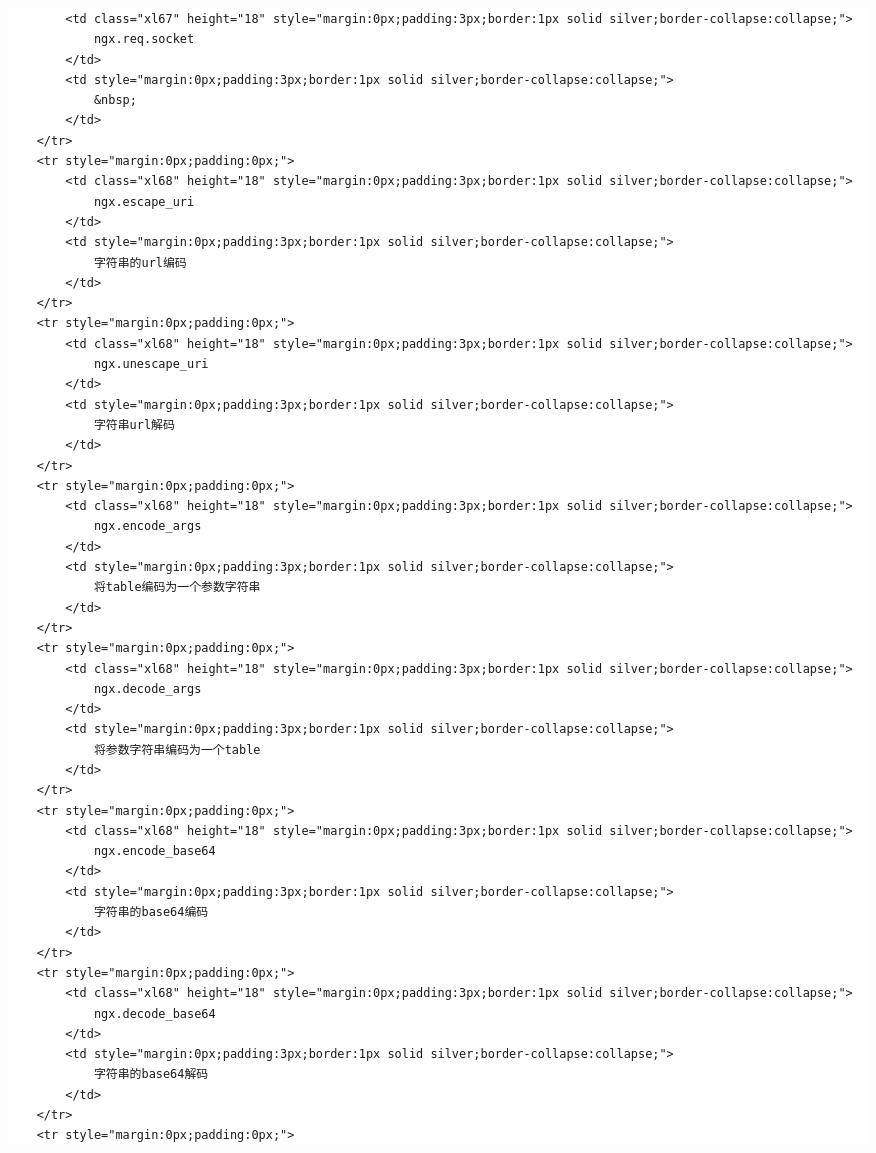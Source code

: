 			<td class="xl67" height="18" style="margin:0px;padding:3px;border:1px solid silver;border-collapse:collapse;">
				ngx.req.socket
			</td>
			<td style="margin:0px;padding:3px;border:1px solid silver;border-collapse:collapse;">
				&nbsp;
			</td>
		</tr>
		<tr style="margin:0px;padding:0px;">
			<td class="xl68" height="18" style="margin:0px;padding:3px;border:1px solid silver;border-collapse:collapse;">
				ngx.escape_uri
			</td>
			<td style="margin:0px;padding:3px;border:1px solid silver;border-collapse:collapse;">
				字符串的url编码
			</td>
		</tr>
		<tr style="margin:0px;padding:0px;">
			<td class="xl68" height="18" style="margin:0px;padding:3px;border:1px solid silver;border-collapse:collapse;">
				ngx.unescape_uri
			</td>
			<td style="margin:0px;padding:3px;border:1px solid silver;border-collapse:collapse;">
				字符串url解码
			</td>
		</tr>
		<tr style="margin:0px;padding:0px;">
			<td class="xl68" height="18" style="margin:0px;padding:3px;border:1px solid silver;border-collapse:collapse;">
				ngx.encode_args
			</td>
			<td style="margin:0px;padding:3px;border:1px solid silver;border-collapse:collapse;">
				将table编码为一个参数字符串
			</td>
		</tr>
		<tr style="margin:0px;padding:0px;">
			<td class="xl68" height="18" style="margin:0px;padding:3px;border:1px solid silver;border-collapse:collapse;">
				ngx.decode_args
			</td>
			<td style="margin:0px;padding:3px;border:1px solid silver;border-collapse:collapse;">
				将参数字符串编码为一个table
			</td>
		</tr>
		<tr style="margin:0px;padding:0px;">
			<td class="xl68" height="18" style="margin:0px;padding:3px;border:1px solid silver;border-collapse:collapse;">
				ngx.encode_base64
			</td>
			<td style="margin:0px;padding:3px;border:1px solid silver;border-collapse:collapse;">
				字符串的base64编码
			</td>
		</tr>
		<tr style="margin:0px;padding:0px;">
			<td class="xl68" height="18" style="margin:0px;padding:3px;border:1px solid silver;border-collapse:collapse;">
				ngx.decode_base64
			</td>
			<td style="margin:0px;padding:3px;border:1px solid silver;border-collapse:collapse;">
				字符串的base64解码
			</td>
		</tr>
		<tr style="margin:0px;padding:0px;">